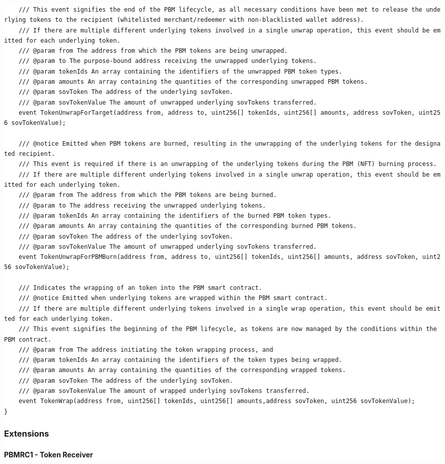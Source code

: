 ```solidity
    /// This event signifies the end of the PBM lifecycle, as all necessary conditions have been met to release the underlying tokens to the recipient (whitelisted merchant/redeemer with non-blacklisted wallet address).
    /// If there are multiple different underlying tokens involved in a single unwrap operation, this event should be emitted for each underlying token.
    /// @param from The address from which the PBM tokens are being unwrapped.
    /// @param to The purpose-bound address receiving the unwrapped underlying tokens.
    /// @param tokenIds An array containing the identifiers of the unwrapped PBM token types.
    /// @param amounts An array containing the quantities of the corresponding unwrapped PBM tokens.
    /// @param sovToken The address of the underlying sovToken.
    /// @param sovTokenValue The amount of unwrapped underlying sovTokens transferred.
    event TokenUnwrapForTarget(address from, address to, uint256[] tokenIds, uint256[] amounts, address sovToken, uint256 sovTokenValue);

    /// @notice Emitted when PBM tokens are burned, resulting in the unwrapping of the underlying tokens for the designated recipient.
    /// This event is required if there is an unwrapping of the underlying tokens during the PBM (NFT) burning process.
    /// If there are multiple different underlying tokens involved in a single unwrap operation, this event should be emitted for each underlying token.
    /// @param from The address from which the PBM tokens are being burned.
    /// @param to The address receiving the unwrapped underlying tokens.
    /// @param tokenIds An array containing the identifiers of the burned PBM token types.
    /// @param amounts An array containing the quantities of the corresponding burned PBM tokens.
    /// @param sovToken The address of the underlying sovToken.
    /// @param sovTokenValue The amount of unwrapped underlying sovTokens transferred.
    event TokenUnwrapForPBMBurn(address from, address to, uint256[] tokenIds, uint256[] amounts, address sovToken, uint256 sovTokenValue);

    /// Indicates the wrapping of an token into the PBM smart contract.
    /// @notice Emitted when underlying tokens are wrapped within the PBM smart contract.
    /// If there are multiple different underlying tokens involved in a single wrap operation, this event should be emitted for each underlying token.
    /// This event signifies the beginning of the PBM lifecycle, as tokens are now managed by the conditions within the PBM contract.
    /// @param from The address initiating the token wrapping process, and
    /// @param tokenIds An array containing the identifiers of the token types being wrapped.
    /// @param amounts An array containing the quantities of the corresponding wrapped tokens.
    /// @param sovToken The address of the underlying sovToken.
    /// @param sovTokenValue The amount of wrapped underlying sovTokens transferred.
    event TokenWrap(address from, uint256[] tokenIds, uint256[] amounts,address sovToken, uint256 sovTokenValue);
}

```

### Extensions

#### PBMRC1 - Token Receiver
